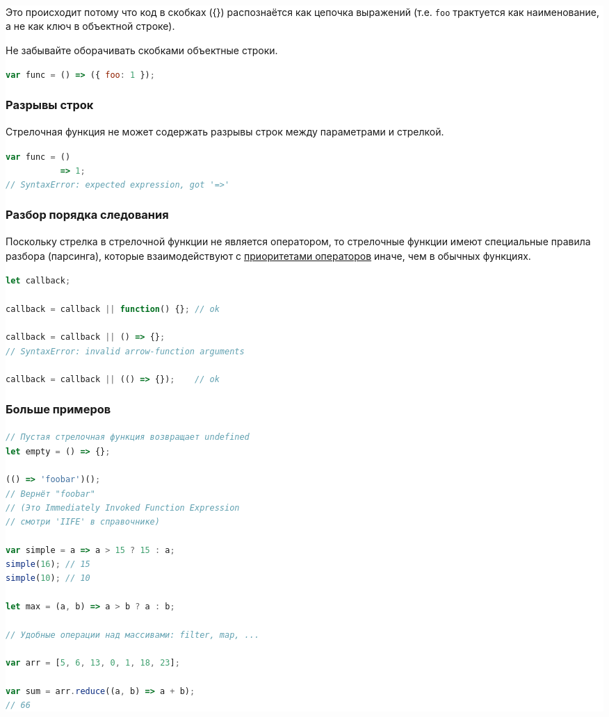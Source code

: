 Это происходит потому что код в скобках \({}\) распознаётся как цепочка выражений \(т.е. `foo` трактуется как наименование, а не как ключ в объектной строке\).

Не забывайте оборачивать скобками объектные строки.

```javascript
var func = () => ({ foo: 1 });
```

### Разрывы строк <a id="&#x420;&#x430;&#x437;&#x440;&#x44B;&#x432;&#x44B;_&#x441;&#x442;&#x440;&#x43E;&#x43A;"></a>

Стрелочная функция не может содержать разрывы строк между параметрами и стрелкой.

```javascript
var func = ()
           => 1; 
// SyntaxError: expected expression, got '=>'
```

### Разбор порядка следования <a id="&#x420;&#x430;&#x437;&#x431;&#x43E;&#x440;_&#x43F;&#x43E;&#x440;&#x44F;&#x434;&#x43A;&#x430;_&#x441;&#x43B;&#x435;&#x434;&#x43E;&#x432;&#x430;&#x43D;&#x438;&#x44F;"></a>

Поскольку стрелка в стрелочной функции не является оператором, то стрелочные функции имеют специальные правила разбора \(парсинга\), которые взаимодействуют с [приоритетами операторов](https://developer.mozilla.org/ru/docs/Web/JavaScript/Reference/Operators/Operator_Precedence/)  иначе, чем в обычных функциях.

```javascript
let callback;

callback = callback || function() {}; // ok

callback = callback || () => {};      
// SyntaxError: invalid arrow-function arguments

callback = callback || (() => {});    // ok
```

### Больше примеров <a id="&#x411;&#x43E;&#x43B;&#x44C;&#x448;&#x435;_&#x43F;&#x440;&#x438;&#x43C;&#x435;&#x440;&#x43E;&#x432;"></a>

```javascript
// Пустая стрелочная функция возвращает undefined
let empty = () => {};

(() => 'foobar')(); 
// Вернёт "foobar"
// (Это Immediately Invoked Function Expression 
// смотри 'IIFE' в справочнике)

var simple = a => a > 15 ? 15 : a; 
simple(16); // 15
simple(10); // 10

let max = (a, b) => a > b ? a : b;

// Удобные операции над массивами: filter, map, ...

var arr = [5, 6, 13, 0, 1, 18, 23];

var sum = arr.reduce((a, b) => a + b);  
// 66

```